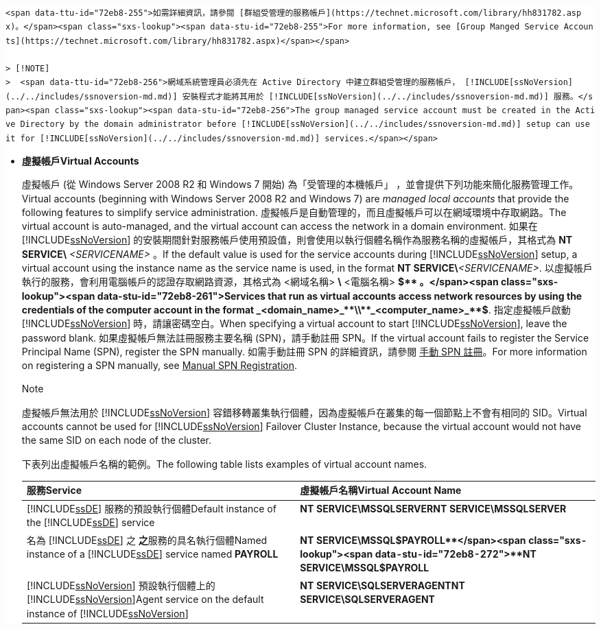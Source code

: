     <span data-ttu-id="72eb8-255">如需詳細資訊，請參閱 [群組受管理的服務帳戶](https://technet.microsoft.com/library/hh831782.aspx)。</span><span class="sxs-lookup"><span data-stu-id="72eb8-255">For more information, see [Group Manged Service Accounts](https://technet.microsoft.com/library/hh831782.aspx)</span></span>  
      
    > [!NOTE]  
    >  <span data-ttu-id="72eb8-256">網域系統管理員必須先在 Active Directory 中建立群組受管理的服務帳戶， [!INCLUDE[ssNoVersion](../../includes/ssnoversion-md.md)] 安裝程式才能將其用於 [!INCLUDE[ssNoVersion](../../includes/ssnoversion-md.md)] 服務。</span><span class="sxs-lookup"><span data-stu-id="72eb8-256">The group managed service account must be created in the Active Directory by the domain administrator before [!INCLUDE[ssNoVersion](../../includes/ssnoversion-md.md)] setup can use it for [!INCLUDE[ssNoVersion](../../includes/ssnoversion-md.md)] services.</span></span> 
  
-   <a name="VA_Desc"></a><span data-ttu-id="72eb8-257">**虛擬帳戶**</span><span class="sxs-lookup"><span data-stu-id="72eb8-257">**Virtual Accounts**</span></span>  
  
     <span data-ttu-id="72eb8-258">虛擬帳戶 (從 Windows Server 2008 R2 和 Windows 7 開始) 為「受管理的本機帳戶」  ，並會提供下列功能來簡化服務管理工作。</span><span class="sxs-lookup"><span data-stu-id="72eb8-258">Virtual accounts (beginning with Windows Server 2008 R2 and Windows 7) are *managed local accounts* that provide the following features to simplify service administration.</span></span> <span data-ttu-id="72eb8-259">虛擬帳戶是自動管理的，而且虛擬帳戶可以在網域環境中存取網路。</span><span class="sxs-lookup"><span data-stu-id="72eb8-259">The virtual account is auto-managed, and the virtual account can access the network in a domain environment.</span></span> <span data-ttu-id="72eb8-260">如果在 [!INCLUDE[ssNoVersion](../../includes/ssnoversion-md.md)] 的安裝期間針對服務帳戶使用預設值，則會使用以執行個體名稱作為服務名稱的虛擬帳戶，其格式為 **NT SERVICE\\** _\<SERVICENAME>_ 。</span><span class="sxs-lookup"><span data-stu-id="72eb8-260">If the default value is used for the service accounts during [!INCLUDE[ssNoVersion](../../includes/ssnoversion-md.md)] setup, a virtual account using the instance name as the service name is used, in the format **NT SERVICE\\**_\<SERVICENAME>_.</span></span> <span data-ttu-id="72eb8-261">以虛擬帳戶執行的服務，會利用電腦帳戶的認證存取網路資源，其格式為 <網域名稱> **\\** <電腦名稱> **$** 。</span><span class="sxs-lookup"><span data-stu-id="72eb8-261">Services that run as virtual accounts access network resources by using the credentials of the computer account in the format _<domain_name>_**\\**_<computer_name>_**$**.</span></span>  <span data-ttu-id="72eb8-262">指定虛擬帳戶啟動 [!INCLUDE[ssNoVersion](../../includes/ssnoversion-md.md)] 時，請讓密碼空白。</span><span class="sxs-lookup"><span data-stu-id="72eb8-262">When specifying a virtual account to start [!INCLUDE[ssNoVersion](../../includes/ssnoversion-md.md)], leave the password blank.</span></span> <span data-ttu-id="72eb8-263">如果虛擬帳戶無法註冊服務主要名稱 (SPN)，請手動註冊 SPN。</span><span class="sxs-lookup"><span data-stu-id="72eb8-263">If the virtual account fails to register the Service Principal Name (SPN), register the SPN manually.</span></span> <span data-ttu-id="72eb8-264">如需手動註冊 SPN 的詳細資訊，請參閱 [手動 SPN 註冊](register-a-service-principal-name-for-kerberos-connections.md#Manual)。</span><span class="sxs-lookup"><span data-stu-id="72eb8-264">For more information on registering a SPN manually, see [Manual SPN Registration](register-a-service-principal-name-for-kerberos-connections.md#Manual).</span></span>  
  
    > [!NOTE]  
    >  <span data-ttu-id="72eb8-265">虛擬帳戶無法用於 [!INCLUDE[ssNoVersion](../../includes/ssnoversion-md.md)] 容錯移轉叢集執行個體，因為虛擬帳戶在叢集的每一個節點上不會有相同的 SID。</span><span class="sxs-lookup"><span data-stu-id="72eb8-265">Virtual accounts cannot be used for [!INCLUDE[ssNoVersion](../../includes/ssnoversion-md.md)] Failover Cluster Instance, because the virtual account would not have the same SID on each node of the cluster.</span></span>  
  
     <span data-ttu-id="72eb8-266">下表列出虛擬帳戶名稱的範例。</span><span class="sxs-lookup"><span data-stu-id="72eb8-266">The following table lists examples of virtual account names.</span></span>  
  
    |<span data-ttu-id="72eb8-267">服務</span><span class="sxs-lookup"><span data-stu-id="72eb8-267">Service</span></span>|<span data-ttu-id="72eb8-268">虛擬帳戶名稱</span><span class="sxs-lookup"><span data-stu-id="72eb8-268">Virtual Account Name</span></span>|  
    |-------------|--------------------------|  
    |<span data-ttu-id="72eb8-269">[!INCLUDE[ssDE](../../includes/ssde-md.md)] 服務的預設執行個體</span><span class="sxs-lookup"><span data-stu-id="72eb8-269">Default instance of the [!INCLUDE[ssDE](../../includes/ssde-md.md)] service</span></span>|<span data-ttu-id="72eb8-270">**NT SERVICE\MSSQLSERVER**</span><span class="sxs-lookup"><span data-stu-id="72eb8-270">**NT SERVICE\MSSQLSERVER**</span></span>|  
    |<span data-ttu-id="72eb8-271">名為 [!INCLUDE[ssDE](../../includes/ssde-md.md)] 之 **之**服務的具名執行個體</span><span class="sxs-lookup"><span data-stu-id="72eb8-271">Named instance of a [!INCLUDE[ssDE](../../includes/ssde-md.md)] service named **PAYROLL**</span></span>|<span data-ttu-id="72eb8-272">**NT SERVICE\MSSQL$PAYROLL**</span><span class="sxs-lookup"><span data-stu-id="72eb8-272">**NT SERVICE\MSSQL$PAYROLL**</span></span>|  
    |[!INCLUDE[ssNoVersion](../../includes/ssnoversion-md.md)] <span data-ttu-id="72eb8-273">預設執行個體上的 [!INCLUDE[ssNoVersion](../../includes/ssnoversion-md.md)]</span><span class="sxs-lookup"><span data-stu-id="72eb8-273">Agent service on the default instance of [!INCLUDE[ssNoVersion](../../includes/ssnoversion-md.md)]</span></span>|<span data-ttu-id="72eb8-274">**NT SERVICE\SQLSERVERAGENT**</span><span class="sxs-lookup"><span data-stu-id="72eb8-274">**NT SERVICE\SQLSERVERAGENT**</span></span>|  